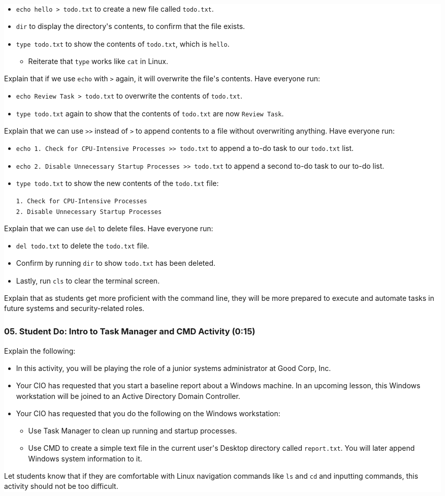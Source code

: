   - `echo hello > todo.txt` to create a new file called `todo.txt`.

  - `dir` to display the directory's contents, to confirm that the file exists.

  - `type todo.txt` to show the contents of `todo.txt`, which is `hello`. 

    - Reiterate that `type` works like `cat` in Linux.

Explain that if we use `echo` with `>` again, it will overwrite the file's contents. Have everyone run:

  - `echo Review Task > todo.txt` to overwrite the contents of `todo.txt`.

  - `type todo.txt` again to show that the contents of `todo.txt` are now `Review Task`.

Explain that we can use `>>` instead of `>` to append contents to a file without overwriting anything. Have everyone run:

  - `echo 1. Check for CPU-Intensive Processes >> todo.txt` to append a to-do task to our `todo.txt` list. 

  - `echo 2. Disable Unnecessary Startup Processes >> todo.txt` to append a second to-do task to our to-do list.

  - `type todo.txt` to show the new contents of the `todo.txt` file:

      ```
      1. Check for CPU-Intensive Processes
      2. Disable Unnecessary Startup Processes
      ```

Explain that we can use `del` to delete files. Have everyone run:

  - `del todo.txt` to delete the `todo.txt` file. 

  - Confirm by running `dir` to show `todo.txt` has been deleted. 

  - Lastly, run `cls` to clear the terminal screen.

Explain that as students get more proficient with the command line, they will be more prepared to execute and automate tasks in future systems and security-related roles.

### 05. Student Do: Intro to Task Manager and CMD Activity (0:15)

Explain the following:

- In this activity, you will be playing the role of a junior systems administrator at Good Corp, Inc.

- Your CIO has requested that you start a baseline report about a Windows machine. In an upcoming lesson, this Windows workstation will be joined to an Active Directory Domain Controller.

- Your CIO has requested that you do the following on the Windows workstation:

   - Use Task Manager to clean up running and startup processes.

   - Use CMD to create a simple text file in the current user's Desktop directory called `report.txt`. You will later append Windows system information to it.

Let students know that if they are comfortable with Linux navigation commands like `ls` and `cd` and inputting commands, this activity should not be too difficult.
